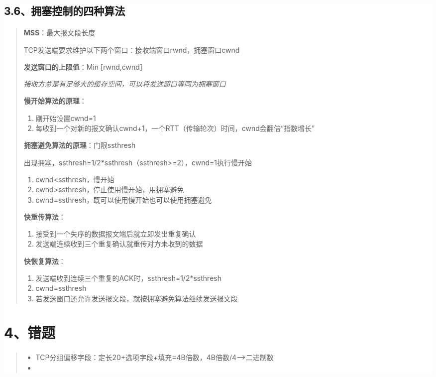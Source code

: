 ## 3.6、拥塞控制的四种算法

> **MSS**：最大报文段长度
>
> TCP发送端要求维护以下两个窗口：接收端窗口rwnd，拥塞窗口cwnd
>
> **发送窗口的上限值**：Min [rwnd,cwnd]
>
> *接收方总是有足够大的缓存空间，可以将发送窗口等同为拥塞窗口*
>
> **慢开始算法的原理**：
>
> 1. 刚开始设置cwnd=1
> 2. 每收到一个对新的报文确认cwnd+1，一个RTT（传输轮次）时间，cwnd会翻倍“指数增长”
>
> **拥塞避免算法的原理**：门限ssthresh
>
> ​		出现拥塞，ssthresh=1/2*ssthresh（ssthresh>=2），cwnd=1执行慢开始
>
> 1. cwnd<ssthresh，慢开始
> 2. cwnd>ssthresh，停止使用慢开始，用拥塞避免
> 3. cwnd=ssthresh，既可以使用慢开始也可以使用拥塞避免
>
> **快重传算法**：
>
> 1. 接受到一个失序的数据报文端后就立即发出重复确认
> 2. 发送端连续收到三个重复确认就重传对方未收到的数据
>
> **快恢复算法**：
>
> 1. 发送端收到连续三个重复的ACK时，ssthresh=1/2*ssthresh
> 2. cwnd=ssthresh
> 3. 若发送窗口还允许发送报文段，就按拥塞避免算法继续发送报文段

# 4、错题

> - TCP分组偏移字段：定长20+选项字段+填充=4B倍数，4B倍数/4——>二进制数
> - 
>
> 
